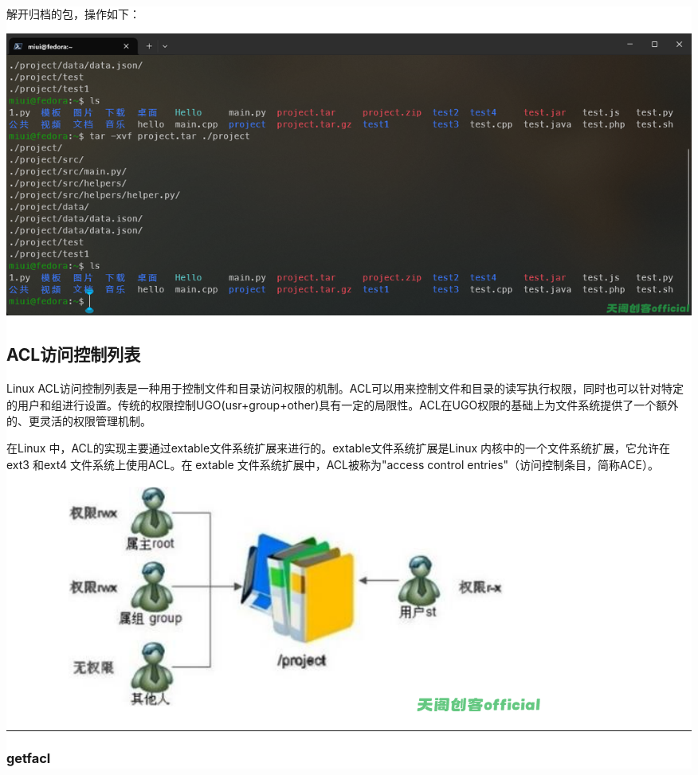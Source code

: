 解开归档的包，操作如下：

![解包](./05%E6%96%87%E4%BB%B6%E7%AE%A1%E7%90%86.assets/image-20250220174641258.png)



## ACL访问控制列表

Linux ACL访问控制列表是一种用于控制文件和目录访问权限的机制。ACL可以用来控制文件和目录的读写执行权限，同时也可以针对特定的用户和组进行设置。传统的权限控制UGO(usr+group+other)具有一定的局限性。ACL在UGO权限的基础上为文件系统提供了一个额外的、更灵活的权限管理机制。

在Linux 中，ACL的实现主要通过extable文件系统扩展来进行的。extable文件系统扩展是Linux 内核中的一个文件系统扩展，它允许在 ext3 和ext4 文件系统上使用ACL。在 extable 文件系统扩展中，ACL被称为"access control entries"（访问控制条目，简称ACE）。

![ACL权限](./05%E6%96%87%E4%BB%B6%E7%AE%A1%E7%90%86.assets/image-20250220153013306.png)

---

### getfacl
